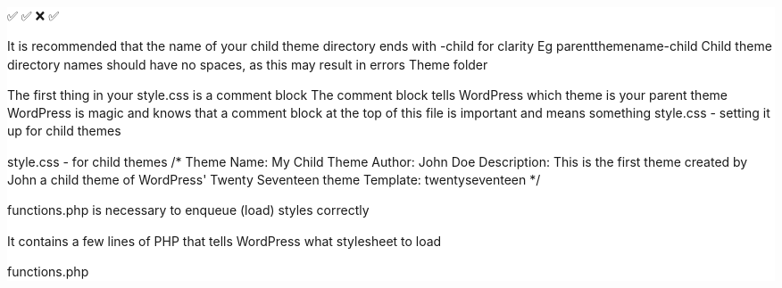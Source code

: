 ✅
✅
❌
✅

It is recommended that the name of your child theme directory ends with -child for clarity
Eg parentthemename-child
Child theme directory names should have no spaces, as this may result in errors
Theme folder

The first thing in your style.css is a comment block
The comment block tells WordPress which theme is your parent theme
WordPress is magic and knows that a comment block at the top of this file is important and means something
style.css - setting it up for child themes

style.css - for child themes
/*
 Theme Name:   My Child Theme
 Author:       John Doe
 Description:  This is the first theme created by John a child theme of WordPress' Twenty Seventeen theme
 Template:     twentyseventeen
*/

functions.php is necessary to enqueue (load) styles correctly

It contains a few lines of PHP that tells WordPress what stylesheet to load


functions.php


<?php
add_action( 'wp_enqueue_scripts', 'theme_enqueue_styles');

function theme_enqueue_styles() {
    wp_enqueue_style( 'parent-style', get_template_directory_uri() . '/style.css' );
}
functions.php

WordPress website has documentation on child themes

http://codex.wordpress.org/Child_Themes

It is also a great resource for anything you want to do with WordPress, as is the Support Forum.

Exercise

Create a child theme for twentysixteen
Create the required files
Change the theme name, so it displays differently in the admin interface
Activate the child theme in WordPress admin panel

Git

What we DON’T put into git
All of the WordPress core files
They are version controlled by WordPress central - it’s a waste of time
This includes our media files
The database
Parent plugins or themes

